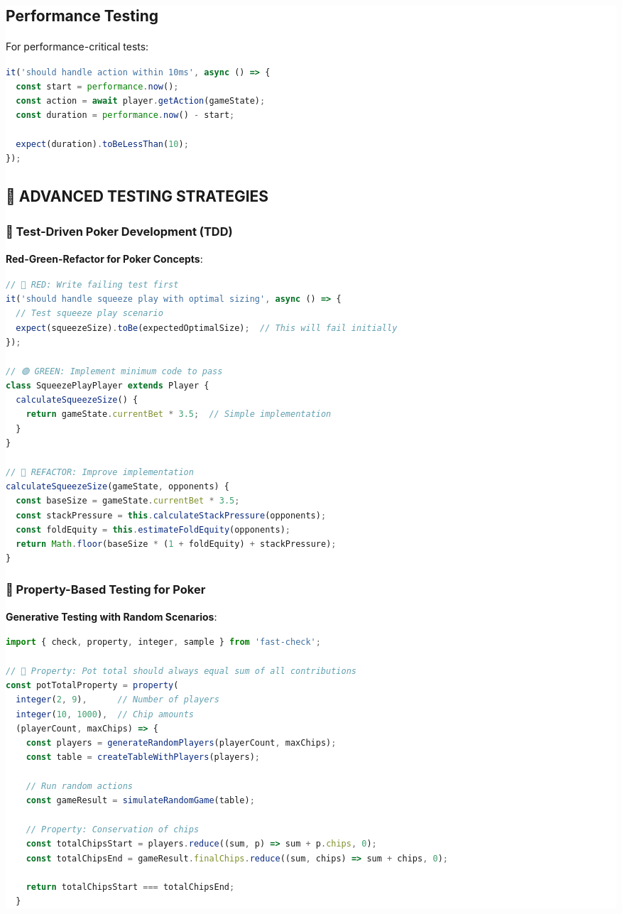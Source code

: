 ## Performance Testing

For performance-critical tests:
```javascript
it('should handle action within 10ms', async () => {
  const start = performance.now();
  const action = await player.getAction(gameState);
  const duration = performance.now() - start;
  
  expect(duration).toBeLessThan(10);
});
```

## 🎯 ADVANCED TESTING STRATEGIES

### 🧪 Test-Driven Poker Development (TDD)

**Red-Green-Refactor for Poker Concepts**:
```javascript
// 🔴 RED: Write failing test first
it('should handle squeeze play with optimal sizing', async () => {
  // Test squeeze play scenario
  expect(squeezeSize).toBe(expectedOptimalSize);  // This will fail initially
});

// 🟢 GREEN: Implement minimum code to pass
class SqueezePlayPlayer extends Player {
  calculateSqueezeSize() {
    return gameState.currentBet * 3.5;  // Simple implementation
  }
}

// 🔄 REFACTOR: Improve implementation
calculateSqueezeSize(gameState, opponents) {
  const baseSize = gameState.currentBet * 3.5;
  const stackPressure = this.calculateStackPressure(opponents);
  const foldEquity = this.estimateFoldEquity(opponents);
  return Math.floor(baseSize * (1 + foldEquity) + stackPressure);
}
```

### 🎪 Property-Based Testing for Poker

**Generative Testing with Random Scenarios**:
```javascript
import { check, property, integer, sample } from 'fast-check';

// 🎲 Property: Pot total should always equal sum of all contributions
const potTotalProperty = property(
  integer(2, 9),      // Number of players
  integer(10, 1000),  // Chip amounts
  (playerCount, maxChips) => {
    const players = generateRandomPlayers(playerCount, maxChips);
    const table = createTableWithPlayers(players);
    
    // Run random actions
    const gameResult = simulateRandomGame(table);
    
    // Property: Conservation of chips
    const totalChipsStart = players.reduce((sum, p) => sum + p.chips, 0);
    const totalChipsEnd = gameResult.finalChips.reduce((sum, chips) => sum + chips, 0);
    
    return totalChipsStart === totalChipsEnd;
  }
```